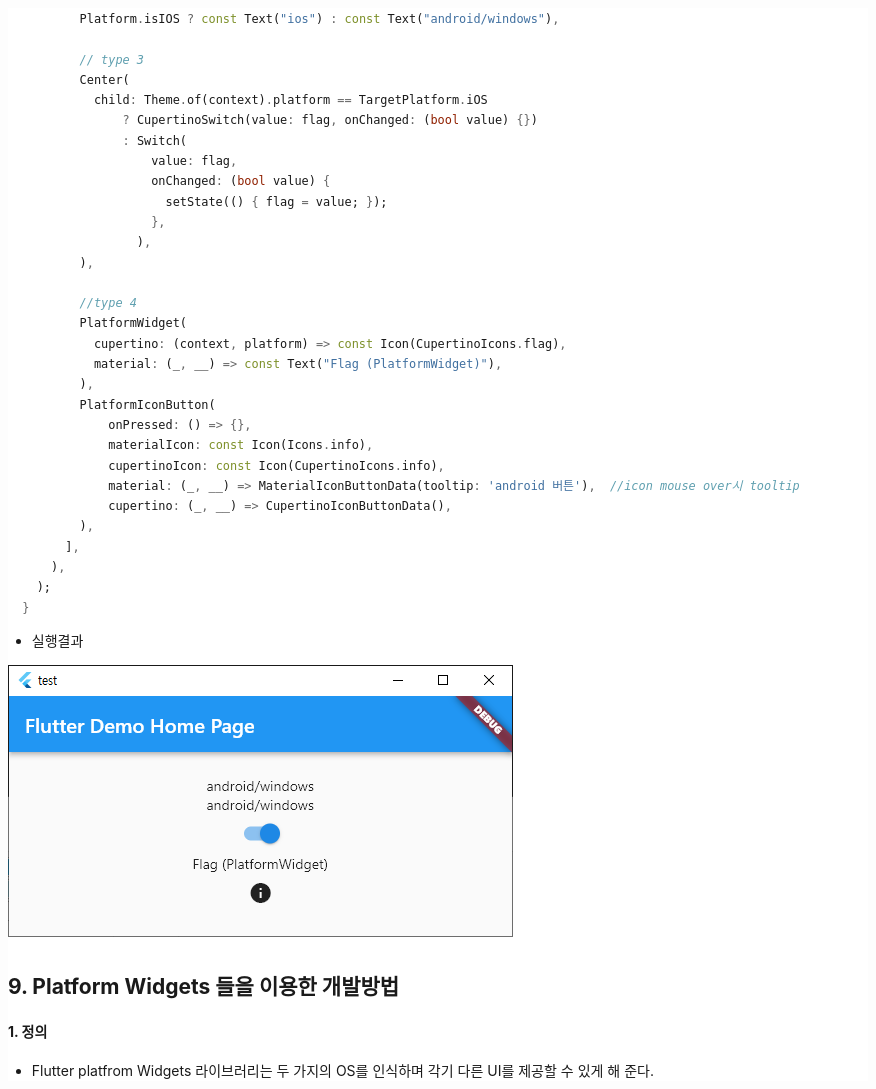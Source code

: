 ```dart
          Platform.isIOS ? const Text("ios") : const Text("android/windows"),

          // type 3
          Center(
            child: Theme.of(context).platform == TargetPlatform.iOS
                ? CupertinoSwitch(value: flag, onChanged: (bool value) {})
                : Switch(
                    value: flag,
                    onChanged: (bool value) {
                      setState(() { flag = value; });
                    },
                  ),
          ),

          //type 4
          PlatformWidget(
            cupertino: (context, platform) => const Icon(CupertinoIcons.flag),
            material: (_, __) => const Text("Flag (PlatformWidget)"),
          ),
          PlatformIconButton(
              onPressed: () => {},
              materialIcon: const Icon(Icons.info),
              cupertinoIcon: const Icon(CupertinoIcons.info),
              material: (_, __) => MaterialIconButtonData(tooltip: 'android 버튼'),  //icon mouse over시 tooltip
              cupertino: (_, __) => CupertinoIconButtonData(),          
          ),
        ],
      ),
    );
  }
```
 - 실행결과
<img src="./README_images/cupertino_400.png">

## 9. Platform Widgets 들을 이용한 개발방법
#### 1. 정의
 - Flutter platfrom Widgets 라이브러리는 두 가지의 OS를 인식하며 각기 다른 UI를 제공할 수 있게 해 준다.
